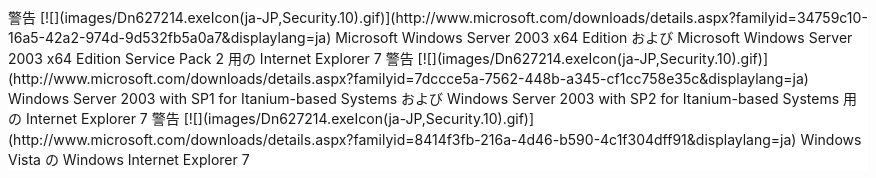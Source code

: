 </td>
<td style="border:1px solid black;">
</td>
<td style="border:1px solid black;">
</td>
<td style="border:1px solid black;">
</td>
<td style="border:1px solid black;">
警告 [![](images/Dn627214.exeIcon(ja-JP,Security.10).gif)](http://www.microsoft.com/downloads/details.aspx?familyid=34759c10-16a5-42a2-974d-9d532fb5a0a7&displaylang=ja)
</td>
</tr>
<tr>
<td style="border:1px solid black;">
Microsoft Windows Server 2003 x64 Edition および Microsoft Windows Server 2003 x64 Edition Service Pack 2 用の Internet Explorer 7
</td>
<td style="border:1px solid black;">
</td>
<td style="border:1px solid black;">
</td>
<td style="border:1px solid black;">
</td>
<td style="border:1px solid black;">
</td>
<td style="border:1px solid black;">
</td>
<td style="border:1px solid black;">
</td>
<td style="border:1px solid black;">
警告 [![](images/Dn627214.exeIcon(ja-JP,Security.10).gif)](http://www.microsoft.com/downloads/details.aspx?familyid=7dccce5a-7562-448b-a345-cf1cc758e35c&displaylang=ja)
</td>
</tr>
<tr class="alternateRow">
<td style="border:1px solid black;">
Windows Server 2003 with SP1 for Itanium-based Systems および Windows Server 2003 with SP2 for Itanium-based Systems 用の Internet Explorer 7
</td>
<td style="border:1px solid black;">
</td>
<td style="border:1px solid black;">
</td>
<td style="border:1px solid black;">
</td>
<td style="border:1px solid black;">
</td>
<td style="border:1px solid black;">
</td>
<td style="border:1px solid black;">
</td>
<td style="border:1px solid black;">
警告 [![](images/Dn627214.exeIcon(ja-JP,Security.10).gif)](http://www.microsoft.com/downloads/details.aspx?familyid=8414f3fb-216a-4d46-b590-4c1f304dff91&displaylang=ja)
</td>
</tr>
<tr>
<td style="border:1px solid black;">
Windows Vista の Windows Internet Explorer 7
</td>
<td style="border:1px solid black;">
</td>